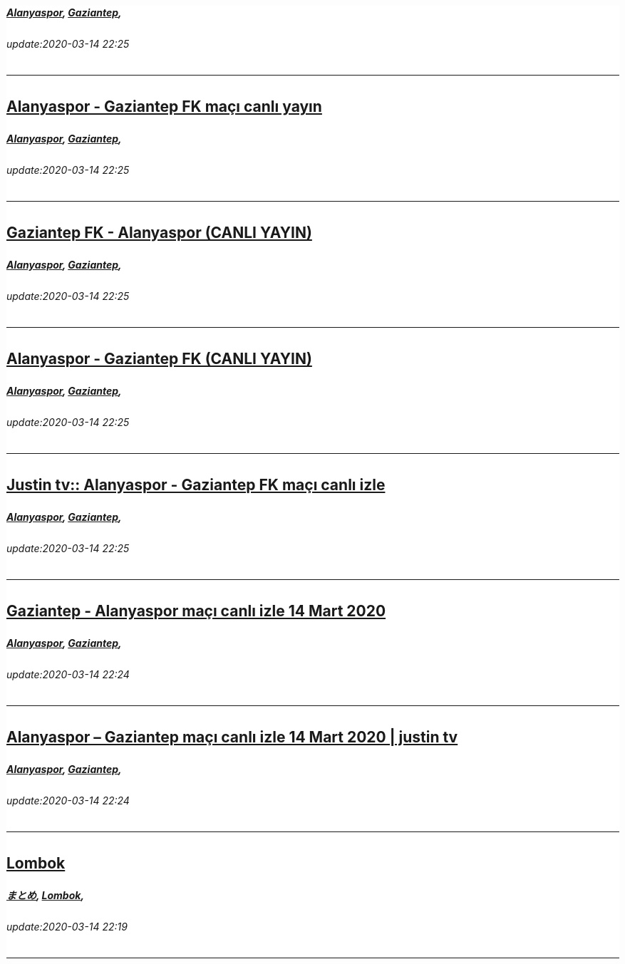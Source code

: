 ##### [Alanyaspor](https://qiita.com/tags/Alanyaspor), [Gaziantep](https://qiita.com/tags/Gaziantep), 
###### update:2020-03-14 22:25
---
## [Alanyaspor - Gaziantep FK maçı canlı yayın](https://qiita.com/All-Event-Live/items/dff0a64b886657560b4d)
##### [Alanyaspor](https://qiita.com/tags/Alanyaspor), [Gaziantep](https://qiita.com/tags/Gaziantep), 
###### update:2020-03-14 22:25
---
## [Gaziantep FK - Alanyaspor (CANLI YAYIN)](https://qiita.com/All-Event-Live/items/189826080afc71217106)
##### [Alanyaspor](https://qiita.com/tags/Alanyaspor), [Gaziantep](https://qiita.com/tags/Gaziantep), 
###### update:2020-03-14 22:25
---
## [Alanyaspor - Gaziantep FK (CANLI YAYIN)](https://qiita.com/All-Event-Live/items/7b85d2f4d7c75c03cf9f)
##### [Alanyaspor](https://qiita.com/tags/Alanyaspor), [Gaziantep](https://qiita.com/tags/Gaziantep), 
###### update:2020-03-14 22:25
---
## [Justin tv:: Alanyaspor - Gaziantep FK maçı canlı izle](https://qiita.com/All-Event-Live/items/3418551f92ecb17366f3)
##### [Alanyaspor](https://qiita.com/tags/Alanyaspor), [Gaziantep](https://qiita.com/tags/Gaziantep), 
###### update:2020-03-14 22:25
---
## [Gaziantep - Alanyaspor maçı canlı izle 14 Mart 2020](https://qiita.com/All-Event-Live/items/2c69eb6781a9252e1ce9)
##### [Alanyaspor](https://qiita.com/tags/Alanyaspor), [Gaziantep](https://qiita.com/tags/Gaziantep), 
###### update:2020-03-14 22:24
---
## [Alanyaspor – Gaziantep maçı canlı izle 14 Mart 2020 | justin tv](https://qiita.com/All-Event-Live/items/6da40bd4f25ee05e1cdb)
##### [Alanyaspor](https://qiita.com/tags/Alanyaspor), [Gaziantep](https://qiita.com/tags/Gaziantep), 
###### update:2020-03-14 22:24
---
## [Lombok](https://qiita.com/ksj555/items/0b28399cb214f2780818)
##### [まとめ](https://qiita.com/tags/まとめ), [Lombok](https://qiita.com/tags/Lombok), 
###### update:2020-03-14 22:19
---